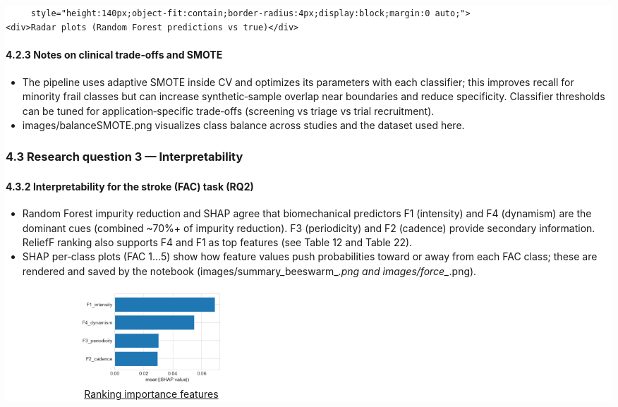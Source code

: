          style="height:140px;object-fit:contain;border-radius:4px;display:block;margin:0 auto;">
    <div>Radar plots (Random Forest predictions vs true)</div>
  </a>
</div>

#### 4.2.3 Notes on clinical trade‑offs and SMOTE  
- The pipeline uses adaptive SMOTE inside CV and optimizes its parameters with each classifier; this improves recall for minority frail classes but can increase synthetic‑sample overlap near boundaries and reduce specificity. Classifier thresholds can be tuned for application‑specific trade‑offs (screening vs triage vs trial recruitment).  
- images/balanceSMOTE.png visualizes class balance across studies and the dataset used here.

### 4.3 Research question 3 — Interpretability

#### 4.3.2 Interpretability for the stroke (FAC) task (RQ2)  
- Random Forest impurity reduction and SHAP agree that biomechanical predictors F1 (intensity) and F4 (dynamism) are the dominant cues (combined ~70%+ of impurity reduction). F3 (periodicity) and F2 (cadence) provide secondary information. ReliefF ranking also supports F4 and F1 as top features (see Table 12 and Table 22).  
- SHAP per‑class plots (FAC 1…5) show how feature values push probabilities toward or away from each FAC class; these are rendered and saved by the notebook (images/summary_beeswarm_*.png and images/force_*.png).

<div style="display:flex;flex-wrap:wrap;gap:12px;align-items:flex-start;justify-content:space-between;">
  <a href="images/global_importance_gb_FAC_AllSensors.png" style="flex:0 0 48%;min-width:140px;text-align:center;box-sizing:border-box;">
    <img src="images/global_importance_gb_FAC_AllSensors.png" alt="Ranking importance features"
         style="height:140px;object-fit:contain;border-radius:4px;display:block;margin:0 auto;">
    <div>Ranking importance features</div>
  </a>
